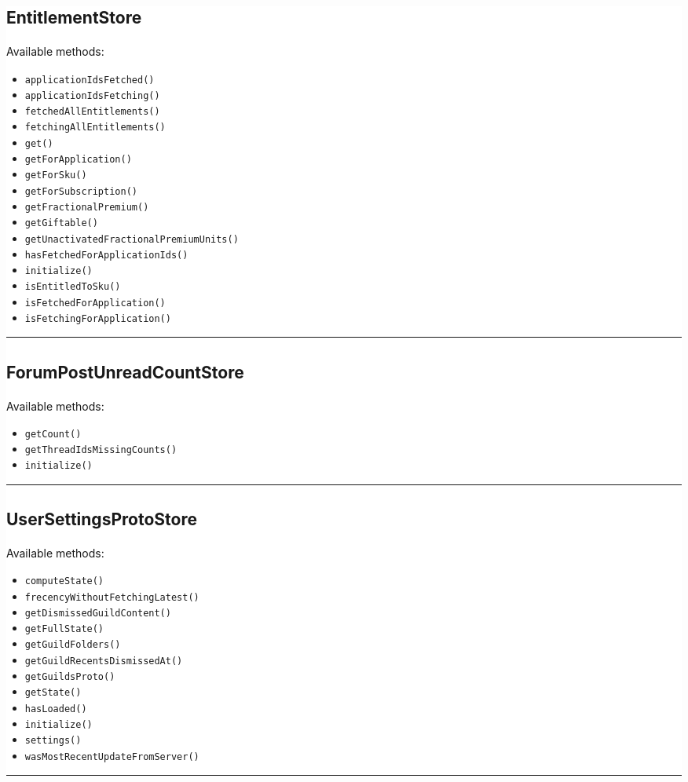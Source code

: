 
## EntitlementStore

Available methods:

- `applicationIdsFetched()`
- `applicationIdsFetching()`
- `fetchedAllEntitlements()`
- `fetchingAllEntitlements()`
- `get()`
- `getForApplication()`
- `getForSku()`
- `getForSubscription()`
- `getFractionalPremium()`
- `getGiftable()`
- `getUnactivatedFractionalPremiumUnits()`
- `hasFetchedForApplicationIds()`
- `initialize()`
- `isEntitledToSku()`
- `isFetchedForApplication()`
- `isFetchingForApplication()`

---

## ForumPostUnreadCountStore

Available methods:

- `getCount()`
- `getThreadIdsMissingCounts()`
- `initialize()`

---

## UserSettingsProtoStore

Available methods:

- `computeState()`
- `frecencyWithoutFetchingLatest()`
- `getDismissedGuildContent()`
- `getFullState()`
- `getGuildFolders()`
- `getGuildRecentsDismissedAt()`
- `getGuildsProto()`
- `getState()`
- `hasLoaded()`
- `initialize()`
- `settings()`
- `wasMostRecentUpdateFromServer()`

---

